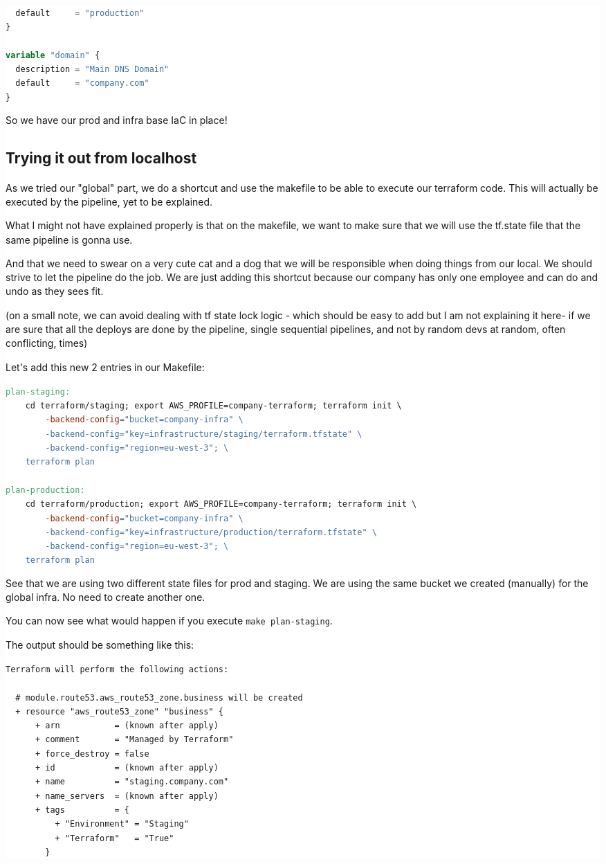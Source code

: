 ```terraform
  default     = "production"
}

variable "domain" {
  description = "Main DNS Domain"
  default     = "company.com"
}
```
So we have our prod and infra base IaC in place!

## Trying it out from localhost

As we tried our "global" part, we do a shortcut and use the makefile to be able
to execute our terraform code. This will actually be executed by the pipeline, yet to
be explained.

What I might not have explained properly is that on the makefile, we want to make sure
that we will use the tf.state file that the same pipeline is gonna use.

And that we need to swear on a very cute cat and a dog that we will be responsible when doing
things from our local. We should strive to let the pipeline do the job. We are just
adding this shortcut because our company has only one employee and can do and undo as they
sees fit.

(on a small note, we can avoid dealing with tf state lock logic - which should be easy to add
but I am not explaining it here- if we are sure that all the deploys are done by the pipeline,
single sequential pipelines,
and not by random devs at random, often conflicting, times)

Let's add this new 2 entries in our Makefile:
```makefile
plan-staging:
	cd terraform/staging; export AWS_PROFILE=company-terraform; terraform init \
        -backend-config="bucket=company-infra" \
        -backend-config="key=infrastructure/staging/terraform.tfstate" \
        -backend-config="region=eu-west-3"; \
	terraform plan

plan-production:
	cd terraform/production; export AWS_PROFILE=company-terraform; terraform init \
        -backend-config="bucket=company-infra" \
        -backend-config="key=infrastructure/production/terraform.tfstate" \
        -backend-config="region=eu-west-3"; \
	terraform plan
```
See that we are using two different state files for prod and staging. We are using the
same bucket we created (manually) for the global infra. No need to create another one.

You can now see what would happen if you execute `make plan-staging`.

The output should be something like this:
```text
Terraform will perform the following actions:

  # module.route53.aws_route53_zone.business will be created
  + resource "aws_route53_zone" "business" {
      + arn           = (known after apply)
      + comment       = "Managed by Terraform"
      + force_destroy = false
      + id            = (known after apply)
      + name          = "staging.company.com"
      + name_servers  = (known after apply)
      + tags          = {
          + "Environment" = "Staging"
          + "Terraform"   = "True"
        }
```